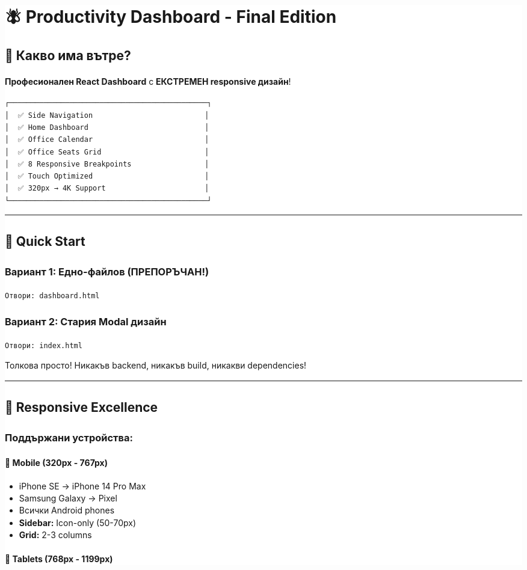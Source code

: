 # 🪰 Productivity Dashboard - Final Edition

## 🎯 Какво има вътре?

**Професионален React Dashboard** с **ЕКСТРЕМЕН responsive дизайн**!

```
┌──────────────────────────────────────────────┐
│  ✅ Side Navigation                          │
│  ✅ Home Dashboard                           │
│  ✅ Office Calendar                          │
│  ✅ Office Seats Grid                        │
│  ✅ 8 Responsive Breakpoints                 │
│  ✅ Touch Optimized                          │
│  ✅ 320px → 4K Support                       │
└──────────────────────────────────────────────┘
```

---

## 🚀 Quick Start

### Вариант 1: Едно-файлов (ПРЕПОРЪЧАН!)

```bash
Отвори: dashboard.html
```

### Вариант 2: Стария Modal дизайн

```bash
Отвори: index.html
```

Толкова просто! Никакъв backend, никакъв build, никакви dependencies!

---

## 📱 Responsive Excellence

### Поддържани устройства:

#### 📱 Mobile (320px - 767px)

- iPhone SE → iPhone 14 Pro Max
- Samsung Galaxy → Pixel
- Всички Android phones
- **Sidebar:** Icon-only (50-70px)
- **Grid:** 2-3 columns

#### 📱 Tablets (768px - 1199px)
